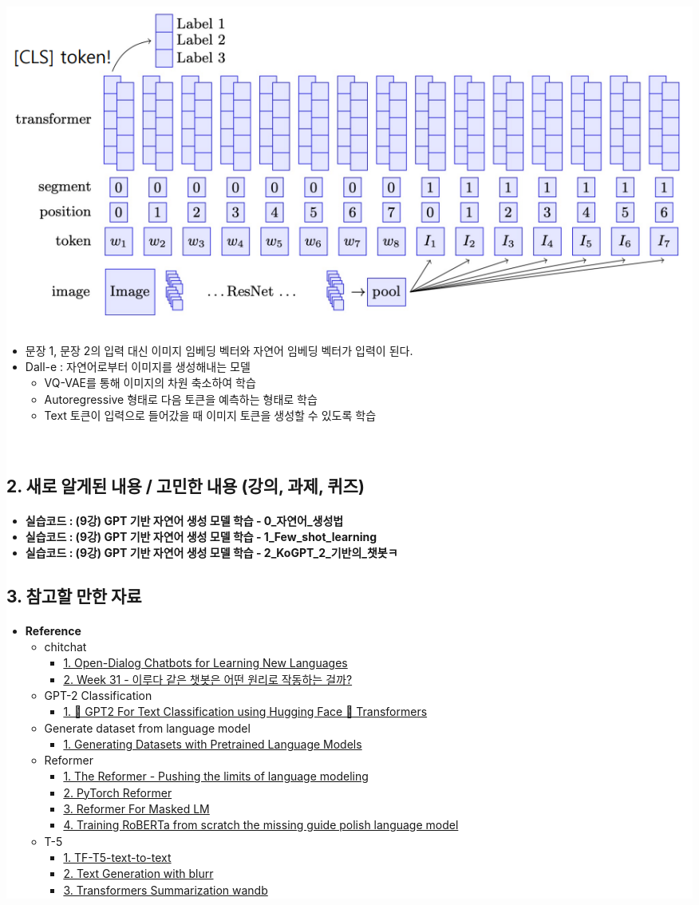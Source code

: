 ![](../../assets/images/week9/week9_day5_v.PNG)
  - 문장 1, 문장 2의 입력 대신 이미지 임베딩 벡터와 자연어 임베딩 벡터가 입력이 된다.
- Dall-e : 자연어로부터 이미지를 생성해내는 모델
  - VQ-VAE를 통해 이미지의 차원 축소하여 학습
  - Autoregressive 형태로 다음 토큰을 예측하는 형태로 학습
  - Text 토큰이 입력으로 들어갔을 때 이미지 토큰을 생성할 수 있도록 학습
<br/>

## 2. 새로 알게된 내용 / 고민한 내용 (강의, 과제, 퀴즈)
- **실습코드 : (9강) GPT 기반 자연어 생성 모델 학습 - 0_자연어_생성법**
- **실습코드 : (9강) GPT 기반 자연어 생성 모델 학습 - 1_Few_shot_learning**
- **실습코드 : (9강) GPT 기반 자연어 생성 모델 학습 - 2_KoGPT_2_기반의_챗봇ㅋ**

## 3. 참고할 만한 자료
- **Reference**
  - chitchat
    - [1. Open-Dialog Chatbots for Learning New Languages](https://github.com/ncoop57/i-am-a-nerd/blob/master/_notebooks/2020-05-12-chatbot-part-1.ipynb)
    - [2. Week 31 - 이루다 같은 챗봇은 어떤 원리로 작동하는 걸까?](https://jiho-ml.com/weekly-nlp-31/?fbclid=IwAR2iAaKug8rOBvRY6F7JHuSguBaygnR24XX9BBlLGdL5zZSeqgGASlvTQmk)
  - GPT-2 Classification
    - [1. 🎱 GPT2 For Text Classification using Hugging Face 🤗 Transformers](https://gmihaila.medium.com/gpt2-for-text-classification-using-hugging-face-transformers-574555451832)
  - Generate dataset from language model
    - [1. Generating Datasets with Pretrained Language Models](https://arxiv.org/abs/2104.07540?fbclid=IwAR21VeEUdy9LVaI3hz5nxhCRV7ZWiwKXwxGuyLgrj9o1DBOjhoUi2uedQ4A)
  - Reformer
    - [1. The Reformer - Pushing the limits of language modeling](https://colab.research.google.com/github/patrickvonplaten/blog/blob/master/notebooks/03_reformer.ipynb#scrollTo=mLMgZt_38dtR)
    - [2. PyTorch Reformer](https://github.com/patrickvonplaten/notebooks/blob/master/PyTorch_Reformer.ipynb)
    - [3. Reformer For Masked LM](https://github.com/patrickvonplaten/notebooks/blob/master/Reformer_For_Masked_LM.ipynb)
    - [4. Training RoBERTa from scratch the missing guide polish language model](https://zablo.net/blog/post/training-roberta-from-scratch-the-missing-guide-polish-language-model/index.html)
  - T-5
    - [1. TF-T5-text-to-text](https://github.com/snapthat/TF-T5-text-to-text)
    - [2. Text Generation with blurr](https://github.com/ohmeow/ohmeow_website/blob/master/_notebooks/2020-05-23-text-generation-with-blurr.ipynb)
    - [3. Transformers Summarization wandb](https://github.com/abhimishra91/transformers-tutorials/blob/master/transformers_summarization_wandb.ipynb)